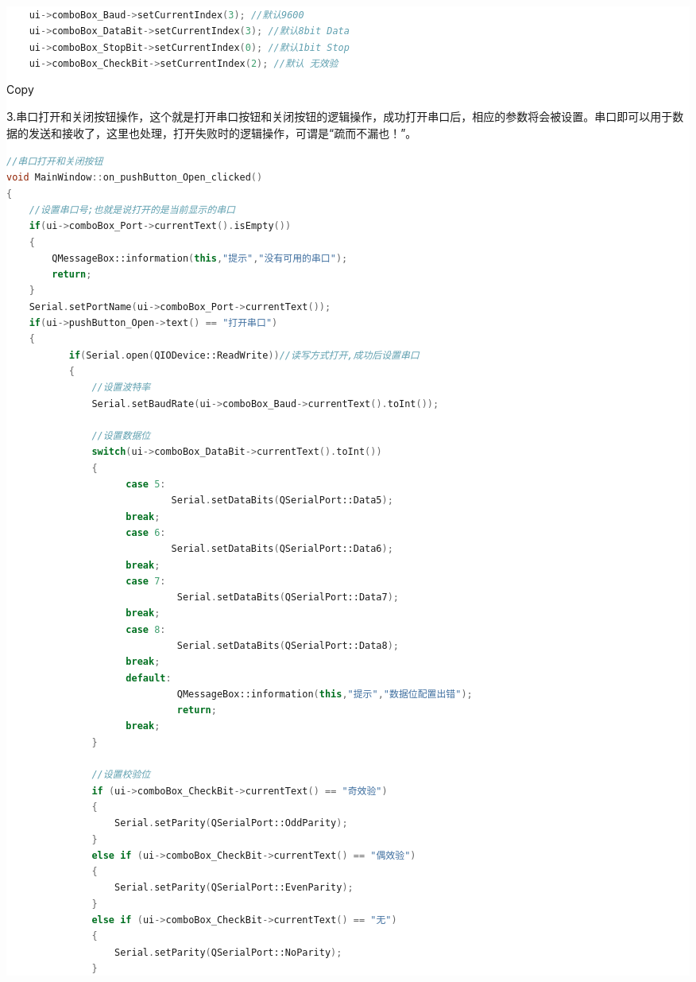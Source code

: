 ```cpp
    ui->comboBox_Baud->setCurrentIndex(3); //默认9600
    ui->comboBox_DataBit->setCurrentIndex(3); //默认8bit Data
    ui->comboBox_StopBit->setCurrentIndex(0); //默认1bit Stop
    ui->comboBox_CheckBit->setCurrentIndex(2); //默认 无效验
```

Copy

3.串口打开和关闭按钮操作，这个就是打开串口按钮和关闭按钮的逻辑操作，成功打开串口后，相应的参数将会被设置。串口即可以用于数据的发送和接收了，这里也处理，打开失败时的逻辑操作，可谓是“疏而不漏也！”。

```cpp
//串口打开和关闭按钮
void MainWindow::on_pushButton_Open_clicked()
{
    //设置串口号;也就是说打开的是当前显示的串口
    if(ui->comboBox_Port->currentText().isEmpty())
    {
        QMessageBox::information(this,"提示","没有可用的串口");
        return;
    }
    Serial.setPortName(ui->comboBox_Port->currentText());
    if(ui->pushButton_Open->text() == "打开串口")
    {
           if(Serial.open(QIODevice::ReadWrite))//读写方式打开,成功后设置串口
           {
               //设置波特率
               Serial.setBaudRate(ui->comboBox_Baud->currentText().toInt());

               //设置数据位
               switch(ui->comboBox_DataBit->currentText().toInt())
               {
                     case 5:
                             Serial.setDataBits(QSerialPort::Data5);
                     break;
                     case 6:
                             Serial.setDataBits(QSerialPort::Data6);
                     break;
                     case 7:
                              Serial.setDataBits(QSerialPort::Data7);
                     break;
                     case 8:
                              Serial.setDataBits(QSerialPort::Data8);
                     break;
                     default:
                              QMessageBox::information(this,"提示","数据位配置出错");
                              return;
                     break;
               }

               //设置校验位
               if (ui->comboBox_CheckBit->currentText() == "奇效验")
               {
                   Serial.setParity(QSerialPort::OddParity);
               }
               else if (ui->comboBox_CheckBit->currentText() == "偶效验")
               {
                   Serial.setParity(QSerialPort::EvenParity);
               }
               else if (ui->comboBox_CheckBit->currentText() == "无")
               {
                   Serial.setParity(QSerialPort::NoParity);
               }

```